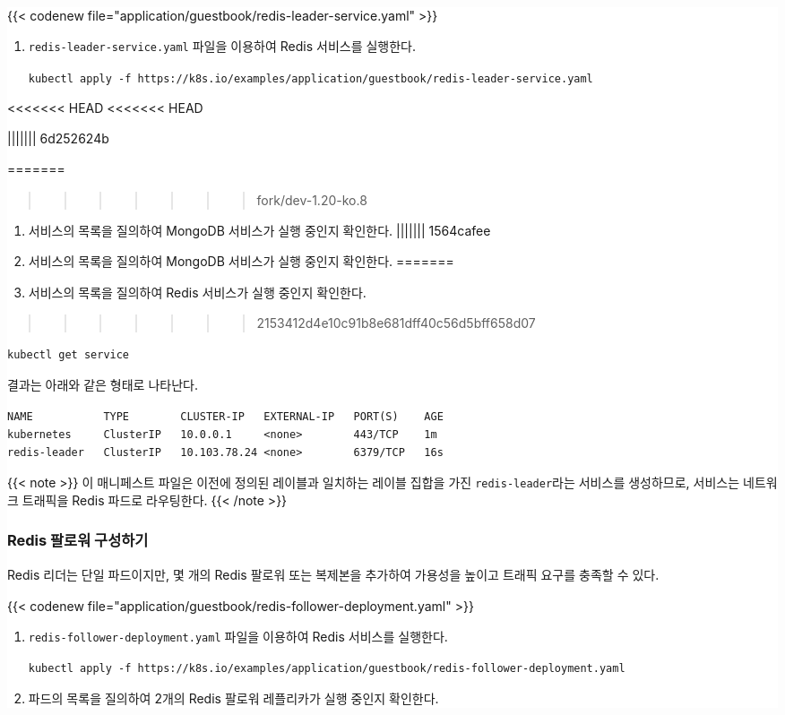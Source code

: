 {{< codenew file="application/guestbook/redis-leader-service.yaml" >}}

1. `redis-leader-service.yaml` 파일을 이용하여 Redis 서비스를 실행한다.

   

   ```shell
   kubectl apply -f https://k8s.io/examples/application/guestbook/redis-leader-service.yaml
   ```

<<<<<<< HEAD
<<<<<<< HEAD

||||||| 6d252624b


=======
>>>>>>> fork/dev-1.20-ko.8
1. 서비스의 목록을 질의하여 MongoDB 서비스가 실행 중인지 확인한다.
||||||| 1564cafee

1. 서비스의 목록을 질의하여 MongoDB 서비스가 실행 중인지 확인한다.
=======
1. 서비스의 목록을 질의하여 Redis 서비스가 실행 중인지 확인한다.
>>>>>>> 2153412d4e10c91b8e681dff40c56d5bff658d07

   ```shell
   kubectl get service
   ```

   결과는 아래와 같은 형태로 나타난다.

   ```
   NAME           TYPE        CLUSTER-IP   EXTERNAL-IP   PORT(S)    AGE
   kubernetes     ClusterIP   10.0.0.1     <none>        443/TCP    1m
   redis-leader   ClusterIP   10.103.78.24 <none>        6379/TCP   16s
   ```

{{< note >}}
이 매니페스트 파일은 이전에 정의된 레이블과 일치하는 레이블 집합을 가진
`redis-leader`라는 서비스를 생성하므로, 서비스는 네트워크 트래픽을
Redis 파드로 라우팅한다.
{{< /note >}}

### Redis 팔로워 구성하기

Redis 리더는 단일 파드이지만, 몇 개의 Redis 팔로워 또는 복제본을 추가하여
가용성을 높이고 트래픽 요구를 충족할 수 있다.

{{< codenew file="application/guestbook/redis-follower-deployment.yaml" >}}

1. `redis-follower-deployment.yaml` 파일을 이용하여 Redis 서비스를 실행한다.

   

   ```shell
   kubectl apply -f https://k8s.io/examples/application/guestbook/redis-follower-deployment.yaml
   ```

1. 파드의 목록을 질의하여 2개의 Redis 팔로워 레플리카가 실행 중인지 확인한다.
